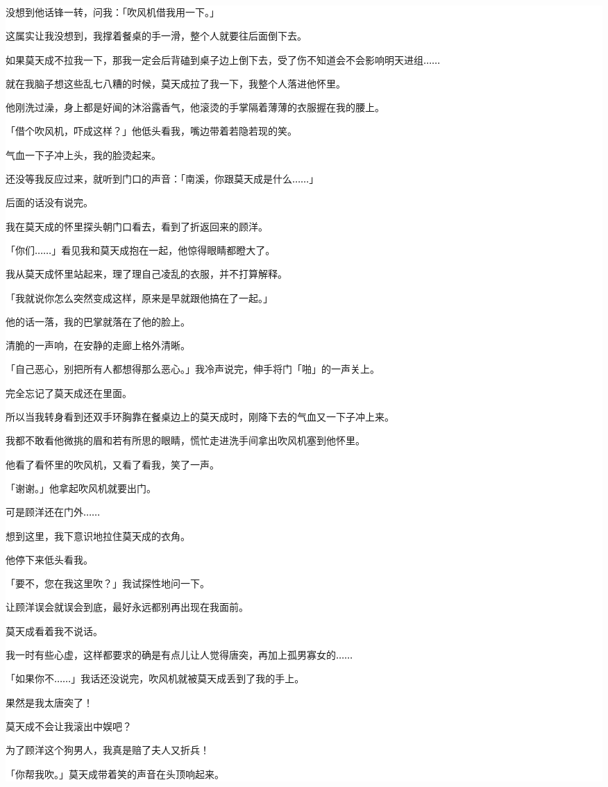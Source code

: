 没想到他话锋一转，问我：「吹风机借我用一下。」

这属实让我没想到，我撑着餐桌的手一滑，整个人就要往后面倒下去。

如果莫天成不拉我一下，那我一定会后背磕到桌子边上倒下去，受了伤不知道会不会影响明天进组……

就在我脑子想这些乱七八糟的时候，莫天成拉了我一下，我整个人落进他怀里。

他刚洗过澡，身上都是好闻的沐浴露香气，他滚烫的手掌隔着薄薄的衣服握在我的腰上。

「借个吹风机，吓成这样？」他低头看我，嘴边带着若隐若现的笑。

气血一下子冲上头，我的脸烫起来。

还没等我反应过来，就听到门口的声音：「南溪，你跟莫天成是什么……」

后面的话没有说完。

我在莫天成的怀里探头朝门口看去，看到了折返回来的顾洋。

「你们……」看见我和莫天成抱在一起，他惊得眼睛都瞪大了。

我从莫天成怀里站起来，理了理自己凌乱的衣服，并不打算解释。

「我就说你怎么突然变成这样，原来是早就跟他搞在了一起。」

他的话一落，我的巴掌就落在了他的脸上。

清脆的一声响，在安静的走廊上格外清晰。

「自己恶心，别把所有人都想得那么恶心。」我冷声说完，伸手将门「啪」的一声关上。

完全忘记了莫天成还在里面。

所以当我转身看到还双手环胸靠在餐桌边上的莫天成时，刚降下去的气血又一下子冲上来。

我都不敢看他微挑的眉和若有所思的眼睛，慌忙走进洗手间拿出吹风机塞到他怀里。

他看了看怀里的吹风机，又看了看我，笑了一声。

「谢谢。」他拿起吹风机就要出门。

可是顾洋还在门外……

想到这里，我下意识地拉住莫天成的衣角。

他停下来低头看我。

「要不，您在我这里吹？」我试探性地问一下。

让顾洋误会就误会到底，最好永远都别再出现在我面前。

莫天成看着我不说话。

我一时有些心虚，这样都要求的确是有点儿让人觉得唐突，再加上孤男寡女的……

「如果你不……」我话还没说完，吹风机就被莫天成丢到了我的手上。

果然是我太唐突了！

莫天成不会让我滚出中娱吧？

为了顾洋这个狗男人，我真是赔了夫人又折兵！

「你帮我吹。」莫天成带着笑的声音在头顶响起来。
